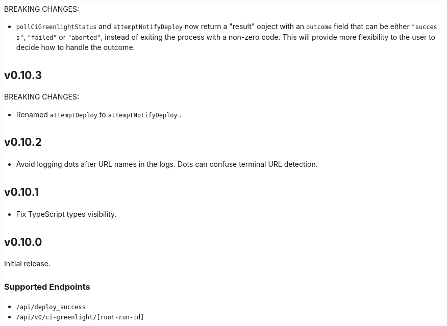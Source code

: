 BREAKING CHANGES:

- `pollCiGreenlightStatus` and `attemptNotifyDeploy` now return a "result" object
  with an `outcome` field that can be either `"success"`, `"failed"` or `"aborted"`,
  instead of exiting the process with a non-zero code. This will provide more
  flexibility to the user to decide how to handle the outcome.

## v0.10.3

BREAKING CHANGES:

- Renamed `attemptDeploy` to `attemptNotifyDeploy` .

## v0.10.2

- Avoid logging dots after URL names in the logs. Dots can confuse terminal
  URL detection.

## v0.10.1

- Fix TypeScript types visibility.

## v0.10.0

Initial release.

### Supported Endpoints

- `/api/deploy_success`
- `/api/v0/ci-greenlight/[root-run-id]`
